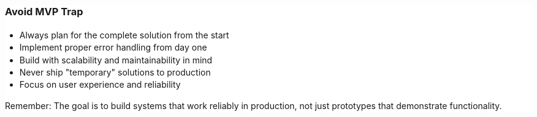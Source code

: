 ### Avoid MVP Trap
- Always plan for the complete solution from the start
- Implement proper error handling from day one
- Build with scalability and maintainability in mind
- Never ship "temporary" solutions to production
- Focus on user experience and reliability

Remember: The goal is to build systems that work reliably in production, not just prototypes that demonstrate functionality.